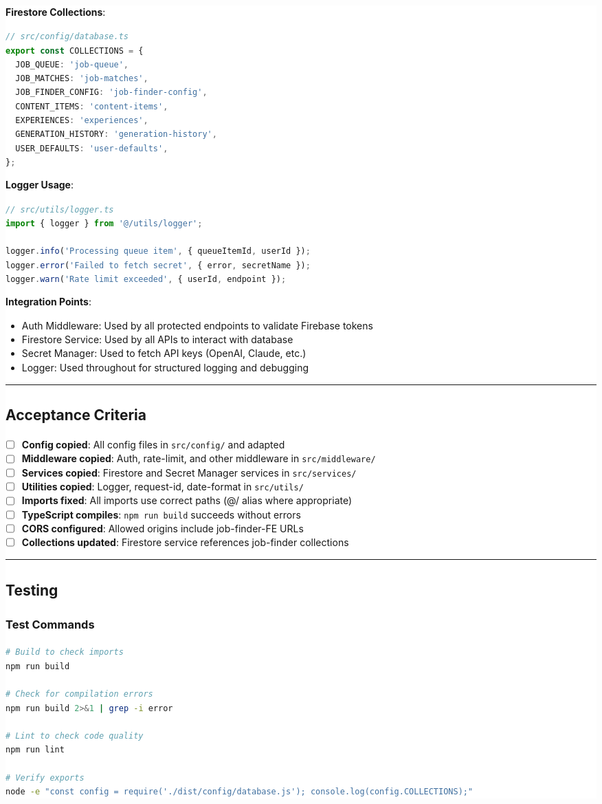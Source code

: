 **Firestore Collections**:
```typescript
// src/config/database.ts
export const COLLECTIONS = {
  JOB_QUEUE: 'job-queue',
  JOB_MATCHES: 'job-matches',
  JOB_FINDER_CONFIG: 'job-finder-config',
  CONTENT_ITEMS: 'content-items',
  EXPERIENCES: 'experiences',
  GENERATION_HISTORY: 'generation-history',
  USER_DEFAULTS: 'user-defaults',
};
```

**Logger Usage**:
```typescript
// src/utils/logger.ts
import { logger } from '@/utils/logger';

logger.info('Processing queue item', { queueItemId, userId });
logger.error('Failed to fetch secret', { error, secretName });
logger.warn('Rate limit exceeded', { userId, endpoint });
```

**Integration Points**:
- Auth Middleware: Used by all protected endpoints to validate Firebase tokens
- Firestore Service: Used by all APIs to interact with database
- Secret Manager: Used to fetch API keys (OpenAI, Claude, etc.)
- Logger: Used throughout for structured logging and debugging

---

## Acceptance Criteria

- [ ] **Config copied**: All config files in `src/config/` and adapted
- [ ] **Middleware copied**: Auth, rate-limit, and other middleware in `src/middleware/`
- [ ] **Services copied**: Firestore and Secret Manager services in `src/services/`
- [ ] **Utilities copied**: Logger, request-id, date-format in `src/utils/`
- [ ] **Imports fixed**: All imports use correct paths (@/ alias where appropriate)
- [ ] **TypeScript compiles**: `npm run build` succeeds without errors
- [ ] **CORS configured**: Allowed origins include job-finder-FE URLs
- [ ] **Collections updated**: Firestore service references job-finder collections

---

## Testing

### Test Commands

```bash
# Build to check imports
npm run build

# Check for compilation errors
npm run build 2>&1 | grep -i error

# Lint to check code quality
npm run lint

# Verify exports
node -e "const config = require('./dist/config/database.js'); console.log(config.COLLECTIONS);"
```
